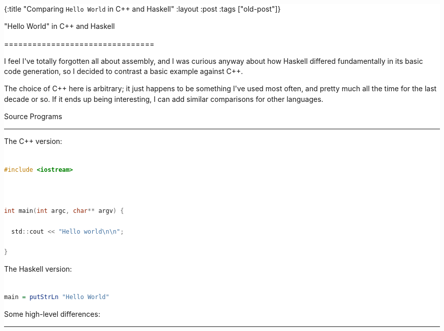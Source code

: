 {:title "Comparing `Hello World` in C++ and Haskell"
:layout :post
 :tags ["old-post"]}



"Hello World" in C++ and Haskell

================================



I feel I've totally forgotten all about assembly, and I was curious anyway about how Haskell differed fundamentally in its basic code generation, so I decided to contrast a basic example against C++.



The choice of C++ here is arbitrary; it just happens to be something I've used most often, and pretty much all the time for the last decade or so. If it ends up being interesting, I can add similar comparisons for other languages. 



Source Programs

----------------



The C++ version:



```C

#include <iostream>



int main(int argc, char** argv) {

  std::cout << "Hello world\n\n";

}

```



The Haskell version:



```Haskell

main = putStrLn "Hello World"

```



Some high-level differences:

----------------------------
